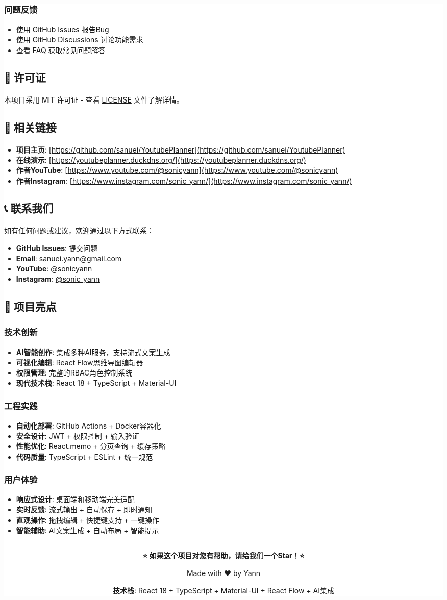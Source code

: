 ### 问题反馈
- 使用 [GitHub Issues](https://github.com/sanuei/YoutubePlanner/issues) 报告Bug
- 使用 [GitHub Discussions](https://github.com/sanuei/YoutubePlanner/discussions) 讨论功能需求
- 查看 [FAQ](./docs/faq.md) 获取常见问题解答

## 📄 许可证

本项目采用 MIT 许可证 - 查看 [LICENSE](LICENSE) 文件了解详情。

## 🔗 相关链接

- **项目主页**: [https://github.com/sanuei/YoutubePlanner](https://github.com/sanuei/YoutubePlanner)
- **在线演示**: [https://youtubeplanner.duckdns.org/](https://youtubeplanner.duckdns.org/)
- **作者YouTube**: [https://www.youtube.com/@sonicyann](https://www.youtube.com/@sonicyann)
- **作者Instagram**: [https://www.instagram.com/sonic_yann/](https://www.instagram.com/sonic_yann/)

## 📞 联系我们

如有任何问题或建议，欢迎通过以下方式联系：

- **GitHub Issues**: [提交问题](https://github.com/sanuei/YoutubePlanner/issues)
- **Email**: sanuei.yann@gmail.com
- **YouTube**: [@sonicyann](https://www.youtube.com/@sonicyann)
- **Instagram**: [@sonic_yann](https://www.instagram.com/sonic_yann/)

## 🎯 项目亮点

### 技术创新
- **AI智能创作**: 集成多种AI服务，支持流式文案生成
- **可视化编辑**: React Flow思维导图编辑器
- **权限管理**: 完整的RBAC角色控制系统
- **现代技术栈**: React 18 + TypeScript + Material-UI

### 工程实践
- **自动化部署**: GitHub Actions + Docker容器化
- **安全设计**: JWT + 权限控制 + 输入验证
- **性能优化**: React.memo + 分页查询 + 缓存策略
- **代码质量**: TypeScript + ESLint + 统一规范

### 用户体验
- **响应式设计**: 桌面端和移动端完美适配
- **实时反馈**: 流式输出 + 自动保存 + 即时通知
- **直观操作**: 拖拽编辑 + 快捷键支持 + 一键操作
- **智能辅助**: AI文案生成 + 自动布局 + 智能提示

---

<div align="center">

**⭐ 如果这个项目对您有帮助，请给我们一个Star！⭐**

Made with ❤️ by [Yann](https://github.com/sanuei)

**技术栈**: React 18 + TypeScript + Material-UI + React Flow + AI集成

</div>
